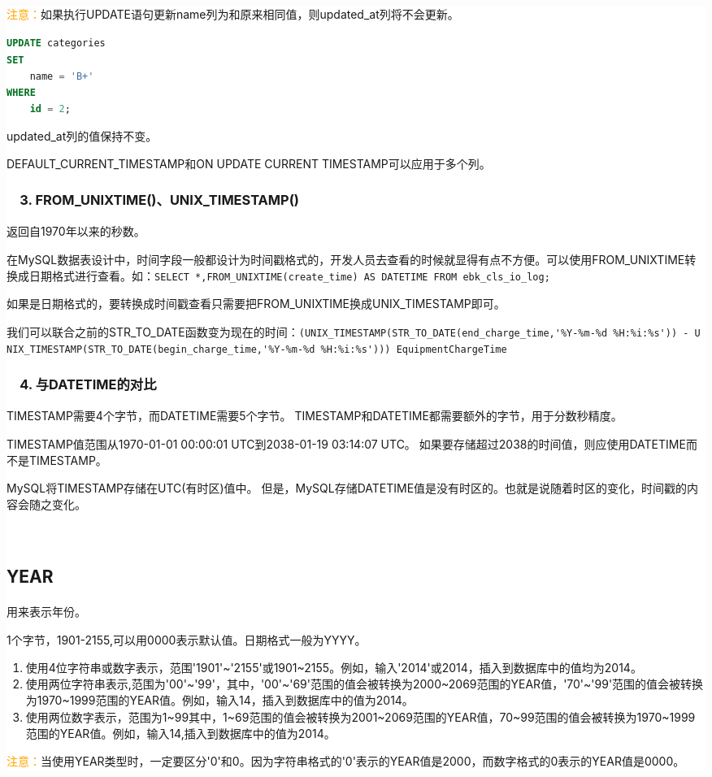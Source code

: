 <span style="color:orange">注意：</span>如果执行UPDATE语句更新name列为和原来相同值，则updated_at列将不会更新。

```sql
UPDATE categories
SET
    name = 'B+'
WHERE
    id = 2;
```

updated_at列的值保持不变。

DEFAULT_CURRENT_TIMESTAMP和ON UPDATE CURRENT TIMESTAMP可以应用于多个列。

### &emsp;3. FROM_UNIXTIME()、UNIX_TIMESTAMP()

返回自1970年以来的秒数。

在MySQL数据表设计中，时间字段一般都设计为时间戳格式的，开发人员去查看的时候就显得有点不方便。可以使用FROM_UNIXTIME转换成日期格式进行查看。如：`SELECT *,FROM_UNIXTIME(create_time) AS DATETIME FROM ebk_cls_io_log;`

如果是日期格式的，要转换成时间戳查看只需要把FROM_UNIXTIME换成UNIX_TIMESTAMP即可。

我们可以联合之前的STR_TO_DATE函数变为现在的时间：`(UNIX_TIMESTAMP(STR_TO_DATE(end_charge_time,'%Y-%m-%d %H:%i:%s')) - UNIX_TIMESTAMP(STR_TO_DATE(begin_charge_time,'%Y-%m-%d %H:%i:%s'))) EquipmentChargeTime`

### &emsp;4. 与DATETIME的对比

TIMESTAMP需要4个字节，而DATETIME需要5个字节。 TIMESTAMP和DATETIME都需要额外的字节，用于分数秒精度。

TIMESTAMP值范围从1970-01-01 00:00:01 UTC到2038-01-19 03:14:07 UTC。 如果要存储超过2038的时间值，则应使用DATETIME而不是TIMESTAMP。

MySQL将TIMESTAMP存储在UTC(有时区)值中。 但是，MySQL存储DATETIME值是没有时区的。也就是说随着时区的变化，时间戳的内容会随之变化。

&emsp;

## YEAR

用来表示年份。

1个字节，1901-2155,可以用0000表示默认值。日期格式一般为YYYY。

1. 使用4位字符串或数字表示，范围'1901'~'2155'或1901~2155。例如，输入'2014'或2014，插入到数据库中的值均为2014。
2. 使用两位字符串表示,范围为'00'~'99'，其中，'00'~'69'范围的值会被转换为2000~2069范围的YEAR值，'70'~'99'范围的值会被转换为1970~1999范围的YEAR值。例如，输入14，插入到数据库中的值为2014。
3. 使用两位数字表示，范围为1~99其中，1~69范围的值会被转换为2001~2069范围的YEAR值，70~99范围的值会被转换为1970~1999范围的YEAR值。例如，输入14,插入到数据库中的值为2014。

<span style="color:orange">注意：</span>当使用YEAR类型时，一定要区分'0'和0。因为字符串格式的'0'表示的YEAR值是2000，而数字格式的0表示的YEAR值是0000。
